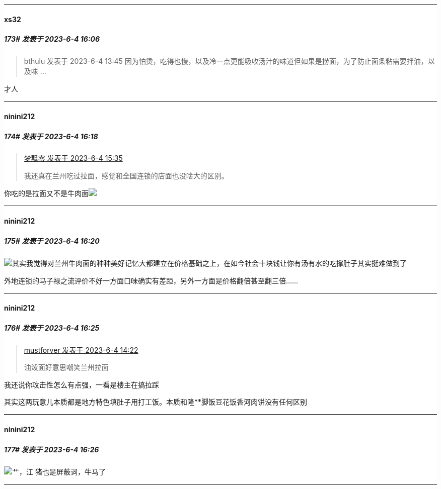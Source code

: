 
*****

####  xs32  
##### 173#       发表于 2023-6-4 16:06

<blockquote>bthulu 发表于 2023-6-4 13:45
因为怕烫，吃得也慢，以及冷一点更能吸收汤汁的味道但如果是捞面，为了防止面条粘需要拌油，以及味 ...</blockquote>
才人


*****

####  ninini212  
##### 174#       发表于 2023-6-4 16:18

<blockquote><a href="httphttps://bbs.saraba1st.com/2b/forum.php?mod=redirect&amp;goto=findpost&amp;pid=61115616&amp;ptid=2138156" target="_blank">梦飘零 发表于 2023-6-4 15:35</a>

我还真在兰州吃过拉面，感觉和全国连锁的店面也没啥大的区别。</blockquote>
你吃的是拉面又不是牛肉面<img src="https://static.saraba1st.com/image/smiley/face2017/020.png" referrerpolicy="no-referrer">

*****

####  ninini212  
##### 175#       发表于 2023-6-4 16:20

<img src="https://static.saraba1st.com/image/smiley/face2017/067.png" referrerpolicy="no-referrer">其实我觉得对兰州牛肉面的种种美好记忆大都建立在价格基础之上，在如今社会十块钱让你有汤有水的吃撑肚子其实挺难做到了

外地连锁的马子禄之流评价不好一方面口味确实有差距，另外一方面是价格翻倍甚至翻三倍……


*****

####  ninini212  
##### 176#       发表于 2023-6-4 16:25

<blockquote><a href="httphttps://bbs.saraba1st.com/2b/forum.php?mod=redirect&amp;goto=findpost&amp;pid=61114834&amp;ptid=2138156" target="_blank">mustforver 发表于 2023-6-4 14:22</a>

油泼面好意思嘲笑兰州拉面</blockquote>
我还说你攻击性怎么有点强，一看是楼主在搞拉踩

其实这两玩意儿本质都是地方特色填肚子用打工饭。本质和隆**脚饭豆花饭香河肉饼没有任何区别

*****

####  ninini212  
##### 177#       发表于 2023-6-4 16:26

<img src="https://static.saraba1st.com/image/smiley/face2017/067.png" referrerpolicy="no-referrer">艹，江 猪也是屏蔽词，牛马了


*****
